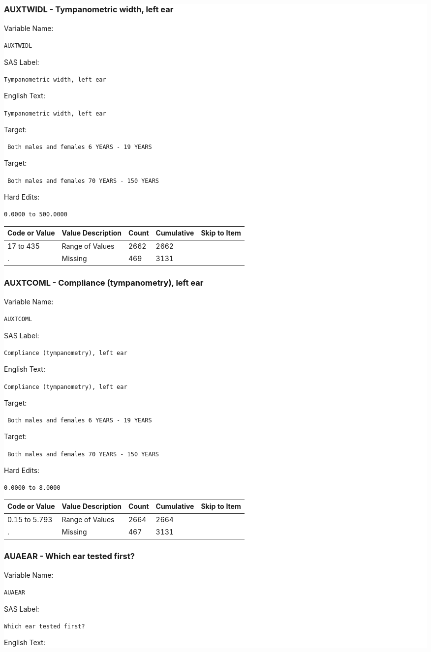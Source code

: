 ### AUXTWIDL - Tympanometric width, left ear

Variable Name:

    AUXTWIDL
SAS Label:

    Tympanometric width, left ear
English Text:

    Tympanometric width, left ear
Target:

     Both males and females 6 YEARS - 19 YEARS
Target:

     Both males and females 70 YEARS - 150 YEARS
Hard Edits:

    0.0000 to 500.0000
Code or Value | Value Description | Count | Cumulative | Skip to Item  
---|---|---|---|---  
17 to 435 | Range of Values | 2662 | 2662 |   
. | Missing | 469 | 3131 |   
  
### AUXTCOML - Compliance (tympanometry), left ear

Variable Name:

    AUXTCOML
SAS Label:

    Compliance (tympanometry), left ear
English Text:

    Compliance (tympanometry), left ear
Target:

     Both males and females 6 YEARS - 19 YEARS
Target:

     Both males and females 70 YEARS - 150 YEARS
Hard Edits:

    0.0000 to 8.0000
Code or Value | Value Description | Count | Cumulative | Skip to Item  
---|---|---|---|---  
0.15 to 5.793 | Range of Values | 2664 | 2664 |   
. | Missing | 467 | 3131 |   
  
### AUAEAR - Which ear tested first?

Variable Name:

    AUAEAR
SAS Label:

    Which ear tested first?
English Text:
